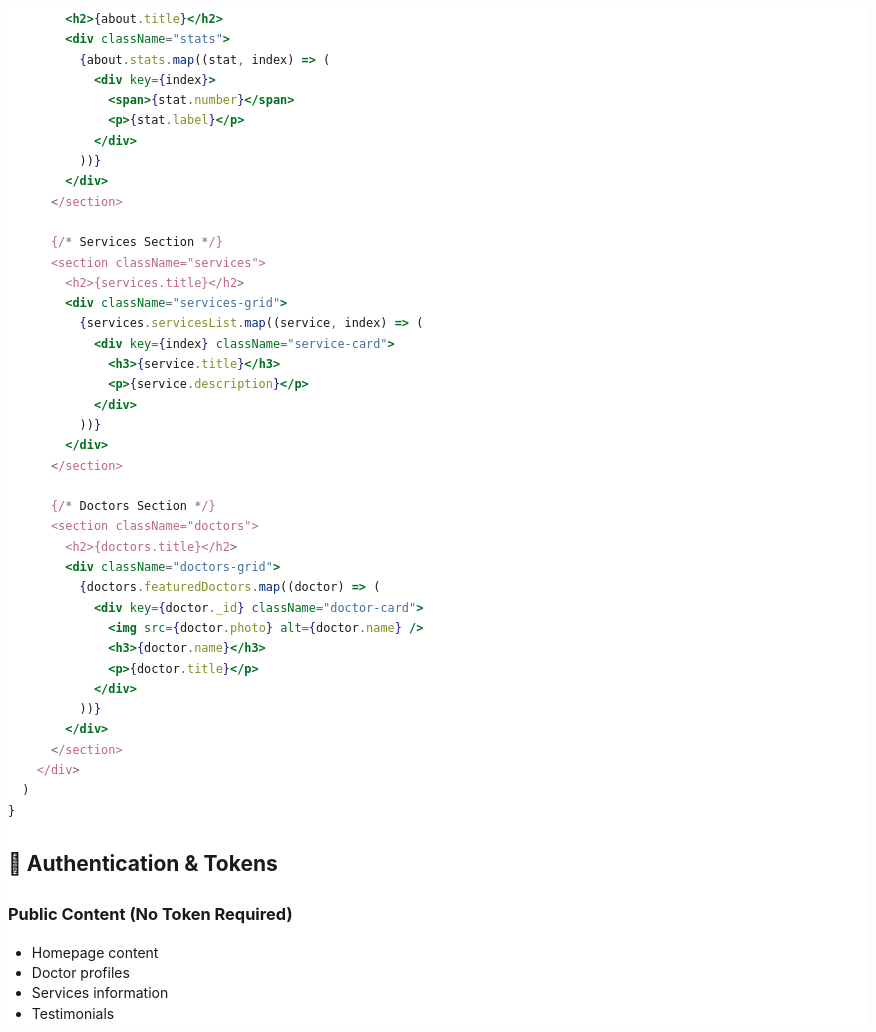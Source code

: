 ```jsx
        <h2>{about.title}</h2>
        <div className="stats">
          {about.stats.map((stat, index) => (
            <div key={index}>
              <span>{stat.number}</span>
              <p>{stat.label}</p>
            </div>
          ))}
        </div>
      </section>

      {/* Services Section */}
      <section className="services">
        <h2>{services.title}</h2>
        <div className="services-grid">
          {services.servicesList.map((service, index) => (
            <div key={index} className="service-card">
              <h3>{service.title}</h3>
              <p>{service.description}</p>
            </div>
          ))}
        </div>
      </section>

      {/* Doctors Section */}
      <section className="doctors">
        <h2>{doctors.title}</h2>
        <div className="doctors-grid">
          {doctors.featuredDoctors.map((doctor) => (
            <div key={doctor._id} className="doctor-card">
              <img src={doctor.photo} alt={doctor.name} />
              <h3>{doctor.name}</h3>
              <p>{doctor.title}</p>
            </div>
          ))}
        </div>
      </section>
    </div>
  )
}
```

## 🔐 **Authentication & Tokens**

### **Public Content (No Token Required)**
- Homepage content
- Doctor profiles
- Services information
- Testimonials
